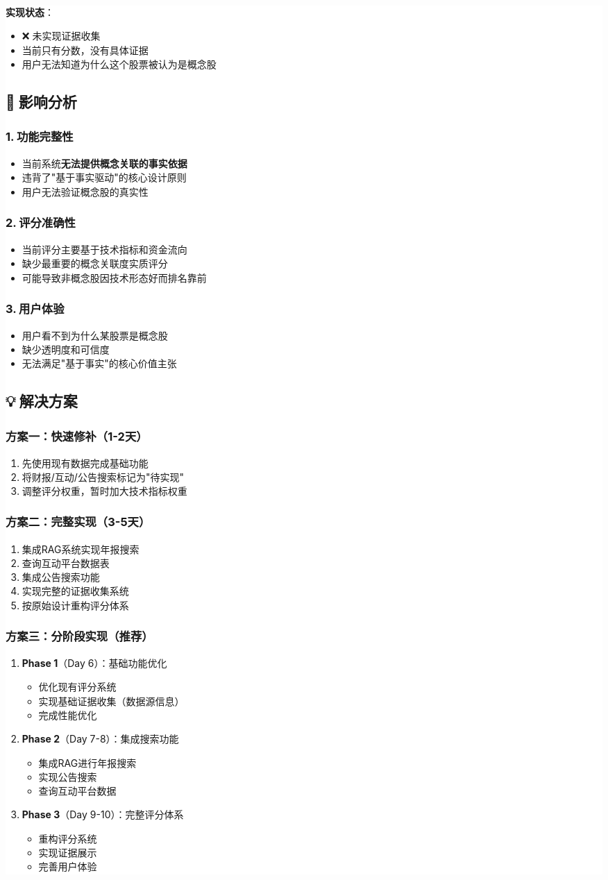 **实现状态**：
- ❌ 未实现证据收集
- 当前只有分数，没有具体证据
- 用户无法知道为什么这个股票被认为是概念股

## 🚨 影响分析

### 1. 功能完整性
- 当前系统**无法提供概念关联的事实依据**
- 违背了"基于事实驱动"的核心设计原则
- 用户无法验证概念股的真实性

### 2. 评分准确性
- 当前评分主要基于技术指标和资金流向
- 缺少最重要的概念关联度实质评分
- 可能导致非概念股因技术形态好而排名靠前

### 3. 用户体验
- 用户看不到为什么某股票是概念股
- 缺少透明度和可信度
- 无法满足"基于事实"的核心价值主张

## 💡 解决方案

### 方案一：快速修补（1-2天）
1. 先使用现有数据完成基础功能
2. 将财报/互动/公告搜索标记为"待实现"
3. 调整评分权重，暂时加大技术指标权重

### 方案二：完整实现（3-5天）
1. 集成RAG系统实现年报搜索
2. 查询互动平台数据表
3. 集成公告搜索功能
4. 实现完整的证据收集系统
5. 按原始设计重构评分体系

### 方案三：分阶段实现（推荐）
1. **Phase 1**（Day 6）：基础功能优化
   - 优化现有评分系统
   - 实现基础证据收集（数据源信息）
   - 完成性能优化

2. **Phase 2**（Day 7-8）：集成搜索功能
   - 集成RAG进行年报搜索
   - 实现公告搜索
   - 查询互动平台数据

3. **Phase 3**（Day 9-10）：完整评分体系
   - 重构评分系统
   - 实现证据展示
   - 完善用户体验
